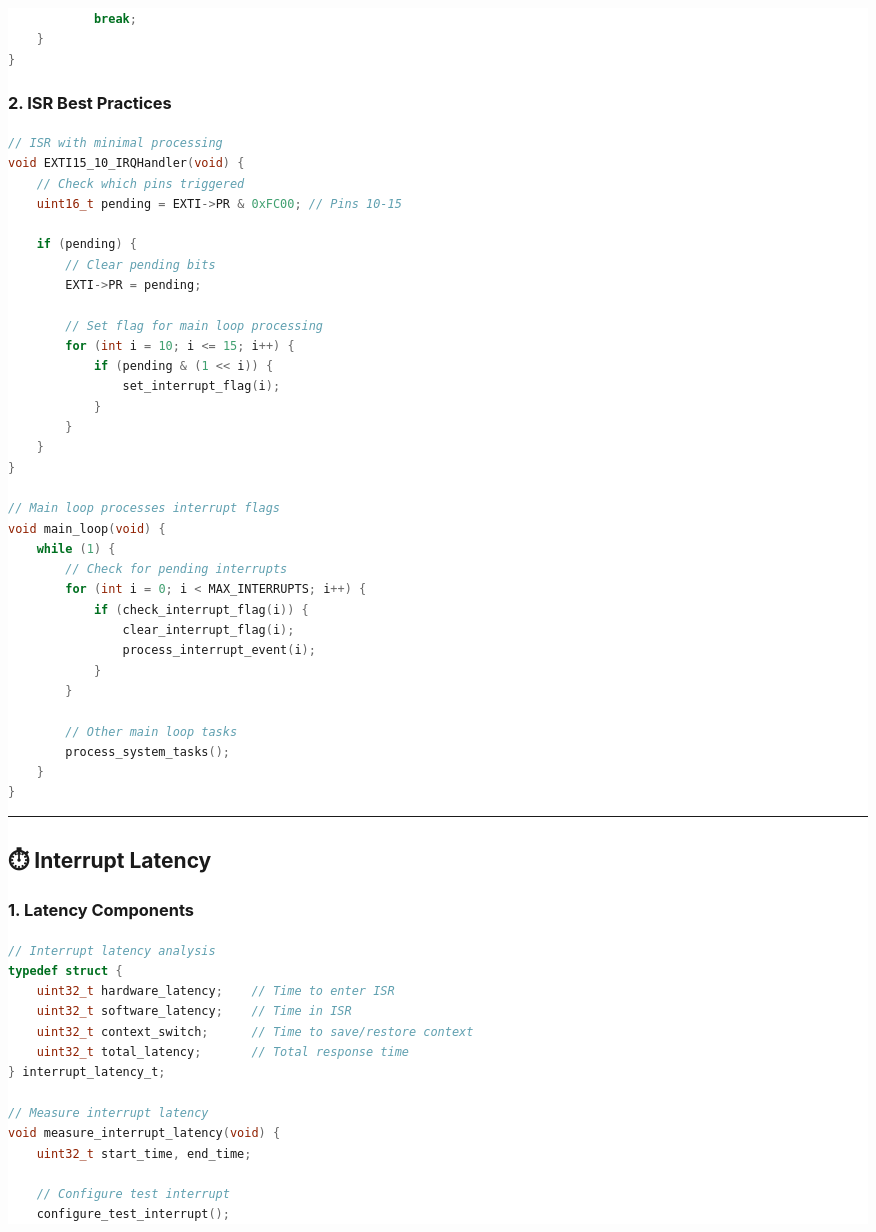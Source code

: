 ```c
            break;
    }
}
```

### **2. ISR Best Practices**

```c
// ISR with minimal processing
void EXTI15_10_IRQHandler(void) {
    // Check which pins triggered
    uint16_t pending = EXTI->PR & 0xFC00; // Pins 10-15
    
    if (pending) {
        // Clear pending bits
        EXTI->PR = pending;
        
        // Set flag for main loop processing
        for (int i = 10; i <= 15; i++) {
            if (pending & (1 << i)) {
                set_interrupt_flag(i);
            }
        }
    }
}

// Main loop processes interrupt flags
void main_loop(void) {
    while (1) {
        // Check for pending interrupts
        for (int i = 0; i < MAX_INTERRUPTS; i++) {
            if (check_interrupt_flag(i)) {
                clear_interrupt_flag(i);
                process_interrupt_event(i);
            }
        }
        
        // Other main loop tasks
        process_system_tasks();
    }
}
```

---

## ⏱️ **Interrupt Latency**

### **1. Latency Components**

```c
// Interrupt latency analysis
typedef struct {
    uint32_t hardware_latency;    // Time to enter ISR
    uint32_t software_latency;    // Time in ISR
    uint32_t context_switch;      // Time to save/restore context
    uint32_t total_latency;       // Total response time
} interrupt_latency_t;

// Measure interrupt latency
void measure_interrupt_latency(void) {
    uint32_t start_time, end_time;
    
    // Configure test interrupt
    configure_test_interrupt();
```